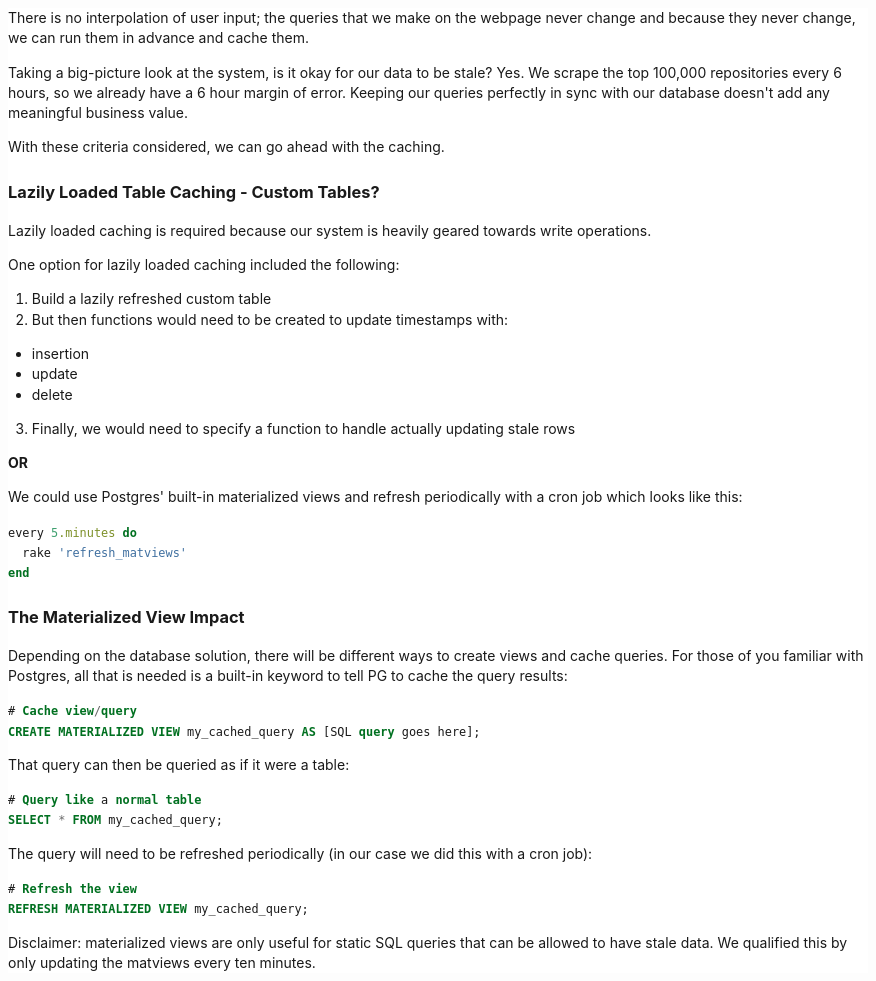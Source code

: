 There is no interpolation of user input; the queries that we make on the webpage never change and because they never change, we can run them in advance and cache them.

Taking a big-picture look at the system, is it okay for our data to be stale? Yes. We scrape the top 100,000 repositories every 6 hours, so we already have a 6 hour margin of error. Keeping our queries perfectly in sync with our database doesn't add any meaningful business value.

With these criteria considered, we can go ahead with the caching.

### Lazily Loaded Table Caching - Custom Tables?

Lazily loaded caching is required because our system is heavily geared towards write operations.

One option for lazily loaded caching included the following:
1. Build a lazily refreshed custom table
2. But then functions would need to be created to update timestamps with:
- insertion
- update
- delete
3. Finally, we would need to specify a function to handle actually updating stale rows

**OR**

We could use Postgres' built-in materialized views and refresh periodically with a cron job which looks like this:

```ruby
every 5.minutes do
  rake 'refresh_matviews'
end
```

### The Materialized View Impact

Depending on the database solution, there will be different ways to create views and cache queries. For those of you familiar with Postgres, all that is needed is a built-in keyword to tell PG to cache the query results:

```sql
# Cache view/query
CREATE MATERIALIZED VIEW my_cached_query AS [SQL query goes here];
```

That query can then be queried as if it were a table:

```sql
# Query like a normal table
SELECT * FROM my_cached_query;
```

The query will need to be refreshed periodically (in our case we did this with a cron job):

```sql
# Refresh the view
REFRESH MATERIALIZED VIEW my_cached_query;
```

Disclaimer: materialized views are only useful for static SQL queries that can be allowed to have stale data. We qualified this by only updating the matviews every ten minutes.


[^1]: Check [here](http://www.brianstorti.com/implementing-a-priority-queue-in-ruby/) for more on Binary Heaps.